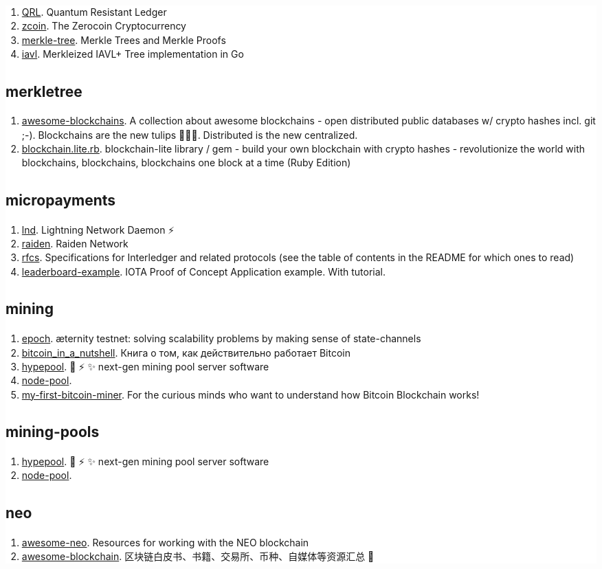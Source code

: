 1. [QRL](https://github.com/theQRL/QRL). Quantum Resistant Ledger 
1. [zcoin](https://github.com/zcoinofficial/zcoin). The Zerocoin Cryptocurrency
1. [merkle-tree](https://github.com/adjoint-io/merkle-tree). Merkle Trees and Merkle Proofs
1. [iavl](https://github.com/tendermint/iavl). Merkleized IAVL+ Tree implementation in Go


## merkletree

1. [awesome-blockchains](https://github.com/openblockchains/awesome-blockchains). A collection about awesome blockchains - open distributed public databases w/ crypto hashes incl. git ;-).  Blockchains are the new tulips :tulip::tulip::tulip:. Distributed is the new centralized. 
1. [blockchain.lite.rb](https://github.com/openblockchains/blockchain.lite.rb). blockchain-lite library / gem - build your own blockchain with crypto hashes -  revolutionize the world with blockchains, blockchains, blockchains one block at a time (Ruby Edition)


## micropayments

1. [lnd](https://github.com/lightningnetwork/lnd). Lightning Network Daemon ⚡️
1. [raiden](https://github.com/raiden-network/raiden). Raiden Network
1. [rfcs](https://github.com/interledger/rfcs). Specifications for Interledger and related protocols (see the table of contents in the README for which ones to read)
1. [leaderboard-example](https://github.com/domschiener/leaderboard-example). IOTA Proof of Concept Application example. With tutorial.


## mining

1. [epoch](https://github.com/aeternity/epoch). æternity testnet: solving scalability problems by making sense of state-channels 
1. [bitcoin_in_a_nutshell](https://github.com/pavlovdog/bitcoin_in_a_nutshell). Книга о том, как действительно работает Bitcoin
1. [hypepool](https://github.com/bonesoul/hypepool). :rocket: :zap: :sparkles: next-gen mining pool server software
1. [node-pool](https://github.com/bonesoul/node-pool). 
1. [my-first-bitcoin-miner](https://github.com/philipperemy/my-first-bitcoin-miner). For the curious minds who want to understand how Bitcoin Blockchain works!


## mining-pools

1. [hypepool](https://github.com/bonesoul/hypepool). :rocket: :zap: :sparkles: next-gen mining pool server software
1. [node-pool](https://github.com/bonesoul/node-pool). 


## neo

1. [awesome-neo](https://github.com/CityOfZion/awesome-neo). Resources for working with the NEO blockchain
1. [awesome-blockchain](https://github.com/dily3825002/awesome-blockchain). 区块链白皮书、书籍、交易所、币种、自媒体等资源汇总 💯
